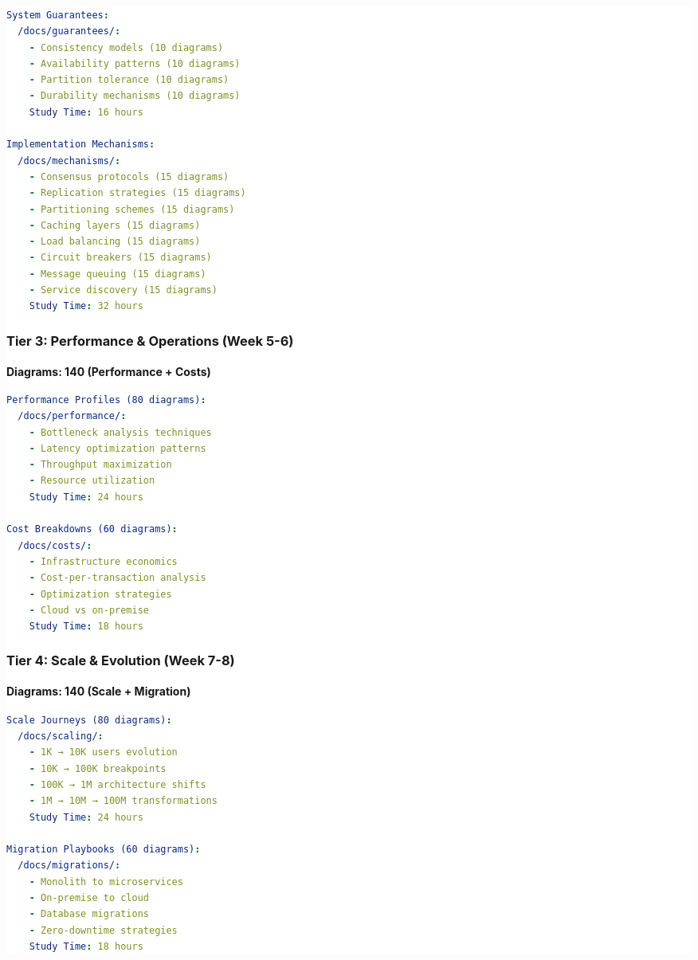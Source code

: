 ```yaml
System Guarantees:
  /docs/guarantees/:
    - Consistency models (10 diagrams)
    - Availability patterns (10 diagrams)
    - Partition tolerance (10 diagrams)
    - Durability mechanisms (10 diagrams)
    Study Time: 16 hours

Implementation Mechanisms:
  /docs/mechanisms/:
    - Consensus protocols (15 diagrams)
    - Replication strategies (15 diagrams)
    - Partitioning schemes (15 diagrams)
    - Caching layers (15 diagrams)
    - Load balancing (15 diagrams)
    - Circuit breakers (15 diagrams)
    - Message queuing (15 diagrams)
    - Service discovery (15 diagrams)
    Study Time: 32 hours
```

### Tier 3: Performance & Operations (Week 5-6)
**Diagrams: 140 (Performance + Costs)**

```yaml
Performance Profiles (80 diagrams):
  /docs/performance/:
    - Bottleneck analysis techniques
    - Latency optimization patterns
    - Throughput maximization
    - Resource utilization
    Study Time: 24 hours

Cost Breakdowns (60 diagrams):
  /docs/costs/:
    - Infrastructure economics
    - Cost-per-transaction analysis
    - Optimization strategies
    - Cloud vs on-premise
    Study Time: 18 hours
```

### Tier 4: Scale & Evolution (Week 7-8)
**Diagrams: 140 (Scale + Migration)**

```yaml
Scale Journeys (80 diagrams):
  /docs/scaling/:
    - 1K → 10K users evolution
    - 10K → 100K breakpoints
    - 100K → 1M architecture shifts
    - 1M → 10M → 100M transformations
    Study Time: 24 hours

Migration Playbooks (60 diagrams):
  /docs/migrations/:
    - Monolith to microservices
    - On-premise to cloud
    - Database migrations
    - Zero-downtime strategies
    Study Time: 18 hours
```
